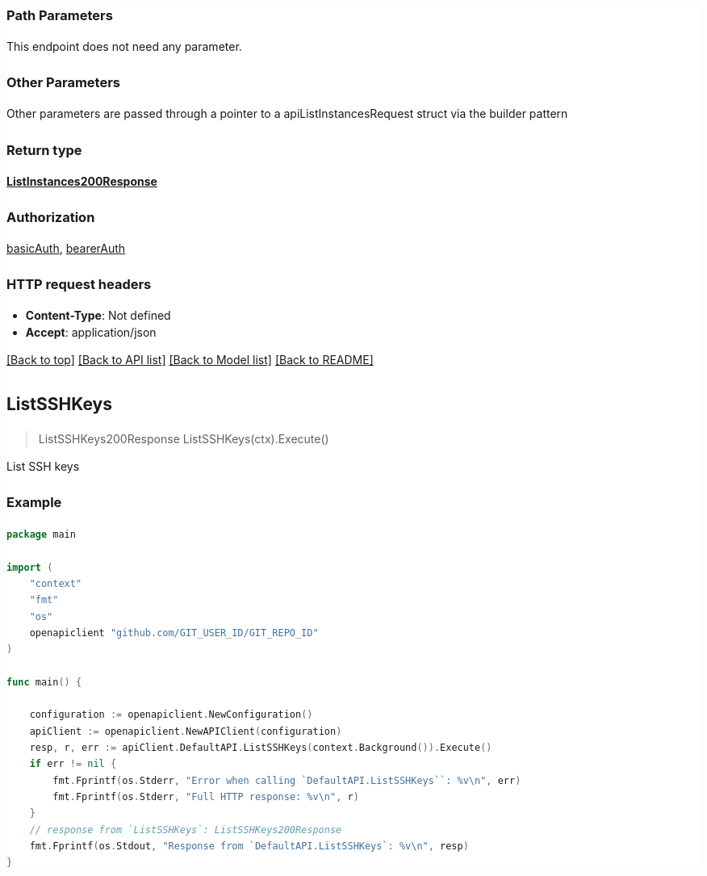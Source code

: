 ### Path Parameters

This endpoint does not need any parameter.

### Other Parameters

Other parameters are passed through a pointer to a apiListInstancesRequest struct via the builder pattern


### Return type

[**ListInstances200Response**](ListInstances200Response.md)

### Authorization

[basicAuth](../README.md#basicAuth), [bearerAuth](../README.md#bearerAuth)

### HTTP request headers

- **Content-Type**: Not defined
- **Accept**: application/json

[[Back to top]](#) [[Back to API list]](../README.md#documentation-for-api-endpoints)
[[Back to Model list]](../README.md#documentation-for-models)
[[Back to README]](../README.md)


## ListSSHKeys

> ListSSHKeys200Response ListSSHKeys(ctx).Execute()

List SSH keys



### Example

```go
package main

import (
    "context"
    "fmt"
    "os"
    openapiclient "github.com/GIT_USER_ID/GIT_REPO_ID"
)

func main() {

    configuration := openapiclient.NewConfiguration()
    apiClient := openapiclient.NewAPIClient(configuration)
    resp, r, err := apiClient.DefaultAPI.ListSSHKeys(context.Background()).Execute()
    if err != nil {
        fmt.Fprintf(os.Stderr, "Error when calling `DefaultAPI.ListSSHKeys``: %v\n", err)
        fmt.Fprintf(os.Stderr, "Full HTTP response: %v\n", r)
    }
    // response from `ListSSHKeys`: ListSSHKeys200Response
    fmt.Fprintf(os.Stdout, "Response from `DefaultAPI.ListSSHKeys`: %v\n", resp)
}
```
